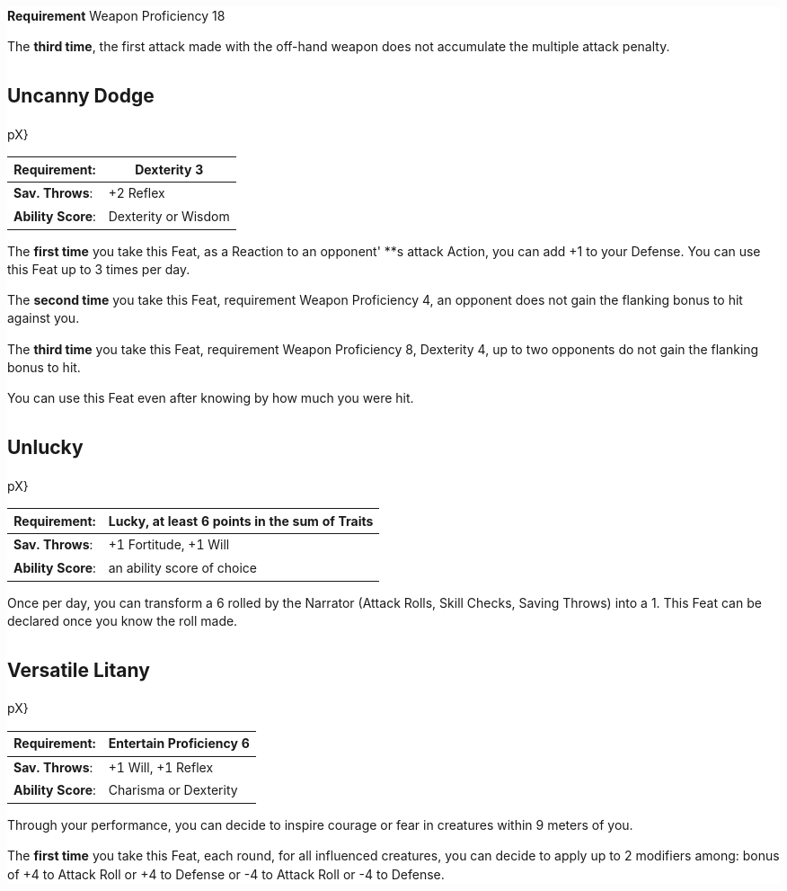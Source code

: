 **Requirement** Weapon Proficiency 18

The **third time**, the first attack made with the off-hand weapon does not accumulate the multiple attack penalty.

## Uncanny Dodge

pX}

| **Requirement**: | Dexterity 3 |
| --- | --- |
| **Sav. Throws**: | +2 Reflex |
| **Ability Score**: | Dexterity or Wisdom |

The **first time** you take this Feat, as a Reaction to an opponent' \*\*s attack Action, you can add +1 to your Defense. You can use this Feat up to 3 times per day.

The **second time** you take this Feat, requirement Weapon Proficiency 4, an opponent does not gain the flanking bonus to hit against you.

The **third time** you take this Feat, requirement Weapon Proficiency 8, Dexterity 4, up to two opponents do not gain the flanking bonus to hit.

You can use this Feat even after knowing by how much you were hit.

## Unlucky

pX}

| **Requirement**: | Lucky, at least 6 points in the sum of Traits |
| --- | --- |
| **Sav. Throws**: | +1 Fortitude, +1 Will |
| **Ability Score**: | an ability score of choice |

Once per day, you can transform a 6 rolled by the Narrator (Attack Rolls, Skill Checks, Saving Throws) into a 1. This Feat can be declared once you know the roll made.

## Versatile Litany

pX}

| **Requirement**: | Entertain Proficiency 6 |
| --- | --- |
| **Sav. Throws**: | +1 Will, +1 Reflex |
| **Ability Score**: | Charisma or Dexterity |

Through your performance, you can decide to inspire courage or fear in creatures within 9 meters of you.

The **first time** you take this Feat, each round, for all influenced creatures, you can decide to apply up to 2 modifiers among: bonus of +4 to Attack Roll or +4 to Defense or -4 to Attack Roll or -4 to Defense.
